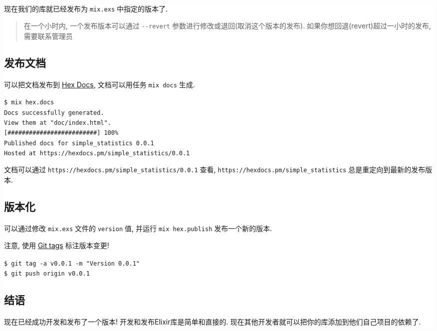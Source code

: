 现在我们的库就已经发布为 `mix.exs` 中指定的版本了. 

> 在一个小时内, 一个发布版本可以通过 `--revert` 参数进行修改或退回(取消这个版本的发布). 
> 如果你想回退(revert)超过一小时的发布, 需要联系管理员 

## 发布文档

可以把文档发布到 [Hex Docs](https://hexdocs.pm/), 文档可以用任务 `mix docs` 生成.

```
$ mix hex.docs
Docs successfully generated.
View them at "doc/index.html".
[#########################] 100%
Published docs for simple_statistics 0.0.1
Hosted at https://hexdocs.pm/simple_statistics/0.0.1
```

文档可以通过 `https://hexdocs.pm/simple_statistics/0.0.1` 查看, `https://hexdocs.pm/simple_statistics` 总是重定向到最新的发布版本. 

## 版本化

可以通过修改 `mix.exs` 文件的 `version` 值, 并运行 `mix hex.publish` 发布一个新的版本.

注意, 使用 [Git tags](https://git-scm.com/book/en/v2/Git-Basics-Tagging) 标注版本变更!

```
$ git tag -a v0.0.1 -m "Version 0.0.1"
$ git push origin v0.0.1 
```

## 结语

现在已经成功开发和发布了一个版本! 开发和发布Elixir库是简单和直接的. 现在其他开发者就可以把你的库添加到他们自己项目的依赖了.


  [1]: https://segmentfault.com/img/bVvL1c
  [2]: https://segmentfault.com/img/bVvpYC